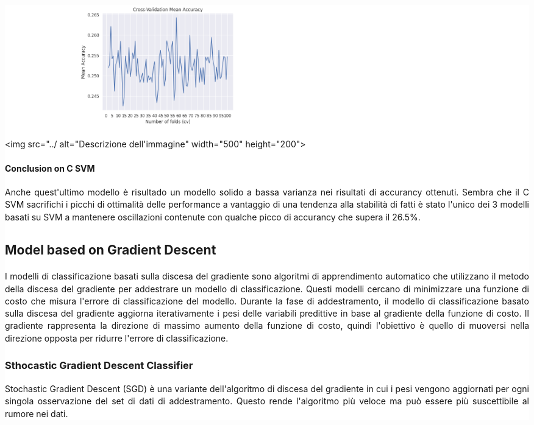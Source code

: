 
<img src="../img/img_describing_results/BK_CV_SVCcoefC100.png" alt="Descrizione dell'immagine" width="500" height="200">

<img src="../ alt="Descrizione dell'immagine" width="500" height="200">

#### Conclusion on C SVM
<p align="justify">Anche quest'ultimo modello è risultado un modello solido a bassa varianza nei risultati di accurancy ottenuti. Sembra che il C SVM sacrifichi i picchi di ottimalità delle performance a vantaggio di una tendenza alla stabilità di fatti è stato l'unico dei 3 modelli basati su SVM a mantenere oscillazioni contenute con qualche picco di accurancy che supera il 26.5%.</p>

## Model based on Gradient Descent
<p align="justify">I modelli di classificazione basati sulla discesa del gradiente sono algoritmi di apprendimento automatico che utilizzano il metodo della discesa del gradiente per addestrare un modello di classificazione. Questi modelli cercano di minimizzare una funzione di costo che misura l'errore di classificazione del modello.
Durante la fase di addestramento, il modello di classificazione basato sulla discesa del gradiente aggiorna iterativamente i pesi delle variabili predittive in base al gradiente della funzione di costo. Il gradiente rappresenta la direzione di massimo aumento della funzione di costo, quindi l'obiettivo è quello di muoversi nella direzione opposta per ridurre l'errore di classificazione.</p>


### Sthocastic Gradient Descent Classifier

<p align="justify">Stochastic Gradient Descent (SGD) è una variante dell'algoritmo di discesa del gradiente in cui i pesi vengono aggiornati per ogni singola osservazione del set di dati di addestramento. Questo rende l'algoritmo più veloce ma può essere più suscettibile al rumore nei dati.</p>
